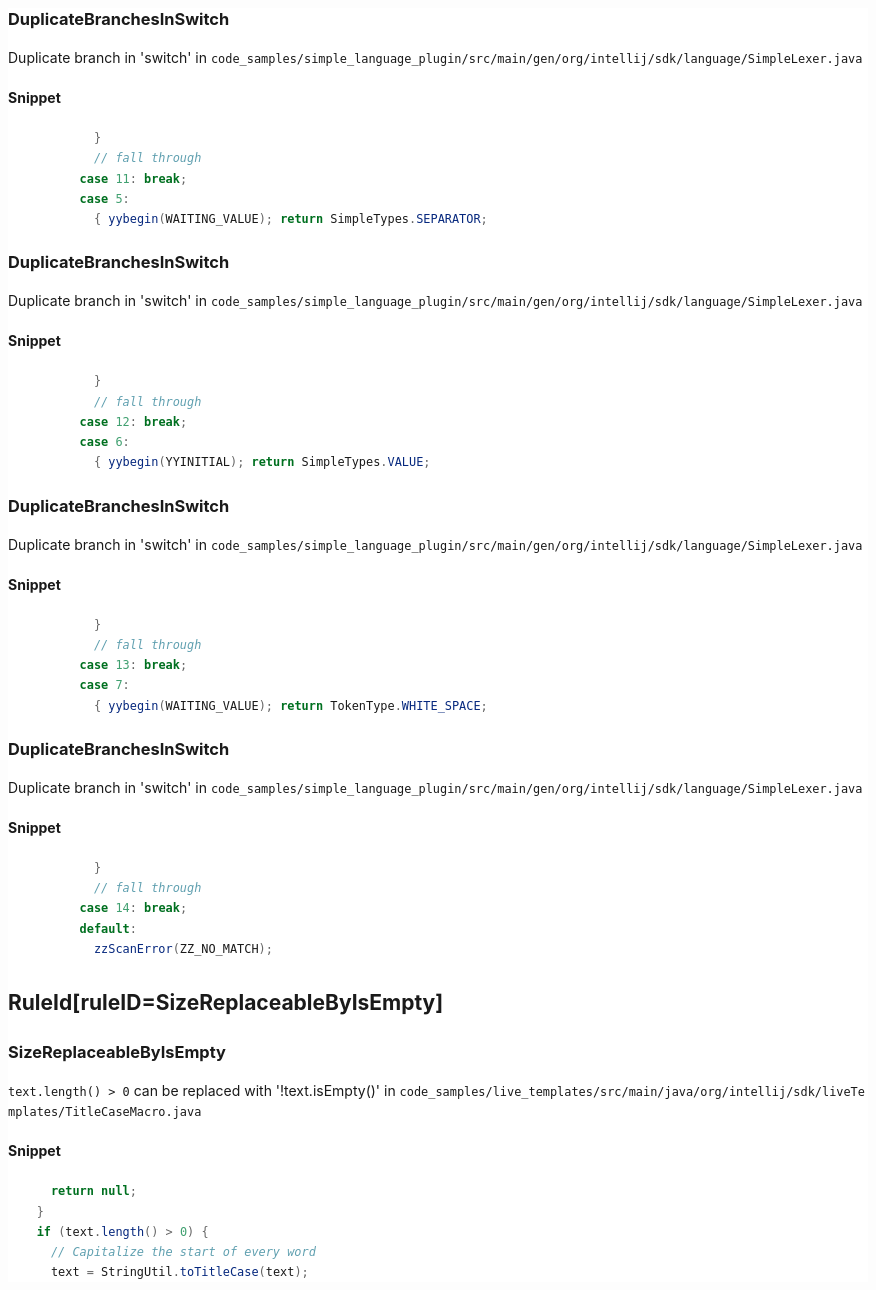 ### DuplicateBranchesInSwitch
Duplicate branch in 'switch'
in `code_samples/simple_language_plugin/src/main/gen/org/intellij/sdk/language/SimpleLexer.java`
#### Snippet
```java
            } 
            // fall through
          case 11: break;
          case 5: 
            { yybegin(WAITING_VALUE); return SimpleTypes.SEPARATOR;
```

### DuplicateBranchesInSwitch
Duplicate branch in 'switch'
in `code_samples/simple_language_plugin/src/main/gen/org/intellij/sdk/language/SimpleLexer.java`
#### Snippet
```java
            } 
            // fall through
          case 12: break;
          case 6: 
            { yybegin(YYINITIAL); return SimpleTypes.VALUE;
```

### DuplicateBranchesInSwitch
Duplicate branch in 'switch'
in `code_samples/simple_language_plugin/src/main/gen/org/intellij/sdk/language/SimpleLexer.java`
#### Snippet
```java
            } 
            // fall through
          case 13: break;
          case 7: 
            { yybegin(WAITING_VALUE); return TokenType.WHITE_SPACE;
```

### DuplicateBranchesInSwitch
Duplicate branch in 'switch'
in `code_samples/simple_language_plugin/src/main/gen/org/intellij/sdk/language/SimpleLexer.java`
#### Snippet
```java
            } 
            // fall through
          case 14: break;
          default:
            zzScanError(ZZ_NO_MATCH);
```

## RuleId[ruleID=SizeReplaceableByIsEmpty]
### SizeReplaceableByIsEmpty
`text.length() > 0` can be replaced with '!text.isEmpty()'
in `code_samples/live_templates/src/main/java/org/intellij/sdk/liveTemplates/TitleCaseMacro.java`
#### Snippet
```java
      return null;
    }
    if (text.length() > 0) {
      // Capitalize the start of every word
      text = StringUtil.toTitleCase(text);
```
